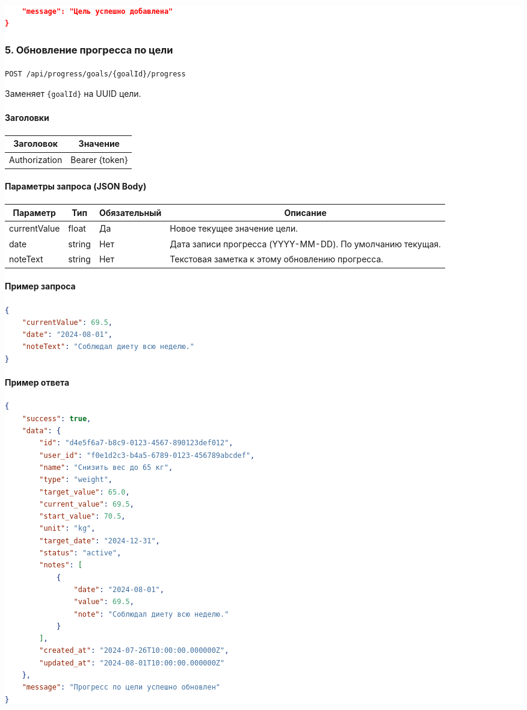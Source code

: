 ```json
    "message": "Цель успешно добавлена"
}
```

### 5. Обновление прогресса по цели
```http
POST /api/progress/goals/{goalId}/progress
```
Заменяет `{goalId}` на UUID цели.

#### Заголовки
| Заголовок     | Значение        |
|---------------|-----------------|
| Authorization | Bearer {token}  |

#### Параметры запроса (JSON Body)
| Параметр     | Тип    | Обязательный | Описание                                         |
|--------------|--------|--------------|--------------------------------------------------|
| currentValue | float  | Да           | Новое текущее значение цели.                     |
| date         | string | Нет          | Дата записи прогресса (YYYY-MM-DD). По умолчанию текущая. |
| noteText     | string | Нет          | Текстовая заметка к этому обновлению прогресса.  |

#### Пример запроса
```json
{
    "currentValue": 69.5,
    "date": "2024-08-01",
    "noteText": "Соблюдал диету всю неделю."
}
```

#### Пример ответа
```json
{
    "success": true,
    "data": {
        "id": "d4e5f6a7-b8c9-0123-4567-890123def012",
        "user_id": "f0e1d2c3-b4a5-6789-0123-456789abcdef",
        "name": "Снизить вес до 65 кг",
        "type": "weight",
        "target_value": 65.0,
        "current_value": 69.5,
        "start_value": 70.5,
        "unit": "kg",
        "target_date": "2024-12-31",
        "status": "active",
        "notes": [
            {
                "date": "2024-08-01",
                "value": 69.5,
                "note": "Соблюдал диету всю неделю."
            }
        ],
        "created_at": "2024-07-26T10:00:00.000000Z",
        "updated_at": "2024-08-01T10:00:00.000000Z" 
    },
    "message": "Прогресс по цели успешно обновлен"
}
```
